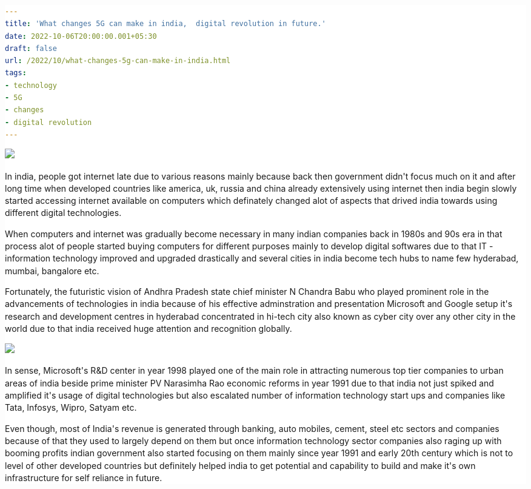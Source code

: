 ```yaml
---
title: 'What changes 5G can make in india,  digital revolution in future.'
date: 2022-10-06T20:00:00.001+05:30
draft: false
url: /2022/10/what-changes-5g-can-make-in-india.html
tags: 
- technology
- 5G
- changes
- digital revolution
---
```


 [![](https://lh3.googleusercontent.com/-oWFTRLttdxk/Yzit2mk_AVI/AAAAAAAAOIk/YpikFSsz4m09EScmAfLwVXHhJoiajTXlQCNcBGAsYHQ/s1600/1664658902670569-0.png)](https://lh3.googleusercontent.com/-oWFTRLttdxk/Yzit2mk_AVI/AAAAAAAAOIk/YpikFSsz4m09EScmAfLwVXHhJoiajTXlQCNcBGAsYHQ/s1600/1664658902670569-0.png) 

  

  

In india, people got internet late due to various reasons mainly because back then government didn't focus much on it and after long time when developed countries like america, uk, russia and china already extensively using internet then india begin slowly started accessing internet available on computers which definately changed alot of aspects that drived india towards using different digital technologies.

  

When computers and internet was gradually become necessary in many indian companies back in 1980s and 90s era in that process alot of people started buying computers for different purposes mainly to develop digital softwares due to that IT - information technology improved and upgraded drastically and several cities in india become tech hubs to name few hyderabad, mumbai, bangalore etc.

  

Fortunately, the futuristic vision of Andhra Pradesh state chief minister N Chandra Babu who played prominent role in the advancements of technologies in india because of his effective adminstration and presentation Microsoft and Google setup it's research and development centres in hyderabad concentrated in hi-tech city also known as cyber city over any other city in the world due to that india received huge attention and recognition globally.

  

 [![](https://lh3.googleusercontent.com/-TYj7Qo2ANjE/Y0BRb9ogw9I/AAAAAAAAOMw/bENjUmDjrTYwiw4gjN1duZxtWbJlkOYBQCNcBGAsYHQ/s1600/1665159529315986-0.png)](https://lh3.googleusercontent.com/-TYj7Qo2ANjE/Y0BRb9ogw9I/AAAAAAAAOMw/bENjUmDjrTYwiw4gjN1duZxtWbJlkOYBQCNcBGAsYHQ/s1600/1665159529315986-0.png) 

  

In sense, Microsoft's R&D center in year 1998 played one of the main role in attracting numerous top tier companies to urban areas of india beside prime minister PV Narasimha Rao economic reforms in year 1991 due to that india not just spiked and amplified it's usage of digital technologies but also escalated number of information technology start ups and companies like Tata, Infosys, Wipro, Satyam etc.

  

Even though, most of India's revenue is generated through banking, auto mobiles, cement, steel etc sectors and companies because of that they used to largely depend on them but once information technology sector companies also raging up with booming profits indian government also started focusing on them mainly since year 1991 and early 20th century which is not to level of other developed countries but definitely helped india to get potential and capability to build and make it's own infrastructure for self reliance in future.
